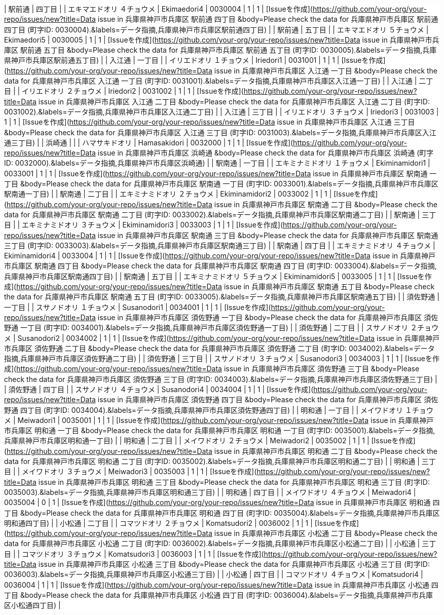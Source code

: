 | 駅前通 | 四丁目 |  | エキマエドオリ ４チョウメ  | Ekimaedori4 | 0030004 | 1 | 1 | [Issueを作成](https://github.com/your-org/your-repo/issues/new?title=Data issue in 兵庫県神戸市兵庫区 駅前通 四丁目 &body=Please check the data for 兵庫県神戸市兵庫区 駅前通 四丁目  (町字ID: 0030004).&labels=データ指摘,兵庫県神戸市兵庫区駅前通四丁目) |
| 駅前通 | 五丁目 |  | エキマエドオリ ５チョウメ  | Ekimaedori5 | 0030005 | 1 | 1 | [Issueを作成](https://github.com/your-org/your-repo/issues/new?title=Data issue in 兵庫県神戸市兵庫区 駅前通 五丁目 &body=Please check the data for 兵庫県神戸市兵庫区 駅前通 五丁目  (町字ID: 0030005).&labels=データ指摘,兵庫県神戸市兵庫区駅前通五丁目) |
| 入江通 | 一丁目 |  | イリエドオリ １チョウメ  | Iriedori1 | 0031001 | 1 | 1 | [Issueを作成](https://github.com/your-org/your-repo/issues/new?title=Data issue in 兵庫県神戸市兵庫区 入江通 一丁目 &body=Please check the data for 兵庫県神戸市兵庫区 入江通 一丁目  (町字ID: 0031001).&labels=データ指摘,兵庫県神戸市兵庫区入江通一丁目) |
| 入江通 | 二丁目 |  | イリエドオリ ２チョウメ  | Iriedori2 | 0031002 | 1 | 1 | [Issueを作成](https://github.com/your-org/your-repo/issues/new?title=Data issue in 兵庫県神戸市兵庫区 入江通 二丁目 &body=Please check the data for 兵庫県神戸市兵庫区 入江通 二丁目  (町字ID: 0031002).&labels=データ指摘,兵庫県神戸市兵庫区入江通二丁目) |
| 入江通 | 三丁目 |  | イリエドオリ ３チョウメ  | Iriedori3 | 0031003 | 1 | 1 | [Issueを作成](https://github.com/your-org/your-repo/issues/new?title=Data issue in 兵庫県神戸市兵庫区 入江通 三丁目 &body=Please check the data for 兵庫県神戸市兵庫区 入江通 三丁目  (町字ID: 0031003).&labels=データ指摘,兵庫県神戸市兵庫区入江通三丁目) |
| 浜崎通 |  |  | ハマサキドオリ   | Hamasakidori | 0032000 | 1 | 1 | [Issueを作成](https://github.com/your-org/your-repo/issues/new?title=Data issue in 兵庫県神戸市兵庫区 浜崎通  &body=Please check the data for 兵庫県神戸市兵庫区 浜崎通   (町字ID: 0032000).&labels=データ指摘,兵庫県神戸市兵庫区浜崎通) |
| 駅南通 | 一丁目 |  | エキミナミドオリ １チョウメ  | Ekiminamidori1 | 0033001 | 1 | 1 | [Issueを作成](https://github.com/your-org/your-repo/issues/new?title=Data issue in 兵庫県神戸市兵庫区 駅南通 一丁目 &body=Please check the data for 兵庫県神戸市兵庫区 駅南通 一丁目  (町字ID: 0033001).&labels=データ指摘,兵庫県神戸市兵庫区駅南通一丁目) |
| 駅南通 | 二丁目 |  | エキミナミドオリ ２チョウメ  | Ekiminamidori2 | 0033002 | 1 | 1 | [Issueを作成](https://github.com/your-org/your-repo/issues/new?title=Data issue in 兵庫県神戸市兵庫区 駅南通 二丁目 &body=Please check the data for 兵庫県神戸市兵庫区 駅南通 二丁目  (町字ID: 0033002).&labels=データ指摘,兵庫県神戸市兵庫区駅南通二丁目) |
| 駅南通 | 三丁目 |  | エキミナミドオリ ３チョウメ  | Ekiminamidori3 | 0033003 | 1 | 1 | [Issueを作成](https://github.com/your-org/your-repo/issues/new?title=Data issue in 兵庫県神戸市兵庫区 駅南通 三丁目 &body=Please check the data for 兵庫県神戸市兵庫区 駅南通 三丁目  (町字ID: 0033003).&labels=データ指摘,兵庫県神戸市兵庫区駅南通三丁目) |
| 駅南通 | 四丁目 |  | エキミナミドオリ ４チョウメ  | Ekiminamidori4 | 0033004 | 1 | 1 | [Issueを作成](https://github.com/your-org/your-repo/issues/new?title=Data issue in 兵庫県神戸市兵庫区 駅南通 四丁目 &body=Please check the data for 兵庫県神戸市兵庫区 駅南通 四丁目  (町字ID: 0033004).&labels=データ指摘,兵庫県神戸市兵庫区駅南通四丁目) |
| 駅南通 | 五丁目 |  | エキミナミドオリ ５チョウメ  | Ekiminamidori5 | 0033005 | 1 | 1 | [Issueを作成](https://github.com/your-org/your-repo/issues/new?title=Data issue in 兵庫県神戸市兵庫区 駅南通 五丁目 &body=Please check the data for 兵庫県神戸市兵庫区 駅南通 五丁目  (町字ID: 0033005).&labels=データ指摘,兵庫県神戸市兵庫区駅南通五丁目) |
| 須佐野通 | 一丁目 |  | スサノドオリ １チョウメ  | Susanodori1 | 0034001 | 1 | 1 | [Issueを作成](https://github.com/your-org/your-repo/issues/new?title=Data issue in 兵庫県神戸市兵庫区 須佐野通 一丁目 &body=Please check the data for 兵庫県神戸市兵庫区 須佐野通 一丁目  (町字ID: 0034001).&labels=データ指摘,兵庫県神戸市兵庫区須佐野通一丁目) |
| 須佐野通 | 二丁目 |  | スサノドオリ ２チョウメ  | Susanodori2 | 0034002 | 1 | 1 | [Issueを作成](https://github.com/your-org/your-repo/issues/new?title=Data issue in 兵庫県神戸市兵庫区 須佐野通 二丁目 &body=Please check the data for 兵庫県神戸市兵庫区 須佐野通 二丁目  (町字ID: 0034002).&labels=データ指摘,兵庫県神戸市兵庫区須佐野通二丁目) |
| 須佐野通 | 三丁目 |  | スサノドオリ ３チョウメ  | Susanodori3 | 0034003 | 1 | 1 | [Issueを作成](https://github.com/your-org/your-repo/issues/new?title=Data issue in 兵庫県神戸市兵庫区 須佐野通 三丁目 &body=Please check the data for 兵庫県神戸市兵庫区 須佐野通 三丁目  (町字ID: 0034003).&labels=データ指摘,兵庫県神戸市兵庫区須佐野通三丁目) |
| 須佐野通 | 四丁目 |  | スサノドオリ ４チョウメ  | Susanodori4 | 0034004 | 1 | 1 | [Issueを作成](https://github.com/your-org/your-repo/issues/new?title=Data issue in 兵庫県神戸市兵庫区 須佐野通 四丁目 &body=Please check the data for 兵庫県神戸市兵庫区 須佐野通 四丁目  (町字ID: 0034004).&labels=データ指摘,兵庫県神戸市兵庫区須佐野通四丁目) |
| 明和通 | 一丁目 |  | メイワドオリ １チョウメ  | Meiwadori1 | 0035001 | 1 | 1 | [Issueを作成](https://github.com/your-org/your-repo/issues/new?title=Data issue in 兵庫県神戸市兵庫区 明和通 一丁目 &body=Please check the data for 兵庫県神戸市兵庫区 明和通 一丁目  (町字ID: 0035001).&labels=データ指摘,兵庫県神戸市兵庫区明和通一丁目) |
| 明和通 | 二丁目 |  | メイワドオリ ２チョウメ  | Meiwadori2 | 0035002 | 1 | 1 | [Issueを作成](https://github.com/your-org/your-repo/issues/new?title=Data issue in 兵庫県神戸市兵庫区 明和通 二丁目 &body=Please check the data for 兵庫県神戸市兵庫区 明和通 二丁目  (町字ID: 0035002).&labels=データ指摘,兵庫県神戸市兵庫区明和通二丁目) |
| 明和通 | 三丁目 |  | メイワドオリ ３チョウメ  | Meiwadori3 | 0035003 | 1 | 1 | [Issueを作成](https://github.com/your-org/your-repo/issues/new?title=Data issue in 兵庫県神戸市兵庫区 明和通 三丁目 &body=Please check the data for 兵庫県神戸市兵庫区 明和通 三丁目  (町字ID: 0035003).&labels=データ指摘,兵庫県神戸市兵庫区明和通三丁目) |
| 明和通 | 四丁目 |  | メイワドオリ ４チョウメ  | Meiwadori4 | 0035004 | 0 | 1 | [Issueを作成](https://github.com/your-org/your-repo/issues/new?title=Data issue in 兵庫県神戸市兵庫区 明和通 四丁目 &body=Please check the data for 兵庫県神戸市兵庫区 明和通 四丁目  (町字ID: 0035004).&labels=データ指摘,兵庫県神戸市兵庫区明和通四丁目) |
| 小松通 | 二丁目 |  | コマツドオリ ２チョウメ  | Komatsudori2 | 0036002 | 1 | 1 | [Issueを作成](https://github.com/your-org/your-repo/issues/new?title=Data issue in 兵庫県神戸市兵庫区 小松通 二丁目 &body=Please check the data for 兵庫県神戸市兵庫区 小松通 二丁目  (町字ID: 0036002).&labels=データ指摘,兵庫県神戸市兵庫区小松通二丁目) |
| 小松通 | 三丁目 |  | コマツドオリ ３チョウメ  | Komatsudori3 | 0036003 | 1 | 1 | [Issueを作成](https://github.com/your-org/your-repo/issues/new?title=Data issue in 兵庫県神戸市兵庫区 小松通 三丁目 &body=Please check the data for 兵庫県神戸市兵庫区 小松通 三丁目  (町字ID: 0036003).&labels=データ指摘,兵庫県神戸市兵庫区小松通三丁目) |
| 小松通 | 四丁目 |  | コマツドオリ ４チョウメ  | Komatsudori4 | 0036004 | 1 | 1 | [Issueを作成](https://github.com/your-org/your-repo/issues/new?title=Data issue in 兵庫県神戸市兵庫区 小松通 四丁目 &body=Please check the data for 兵庫県神戸市兵庫区 小松通 四丁目  (町字ID: 0036004).&labels=データ指摘,兵庫県神戸市兵庫区小松通四丁目) |
